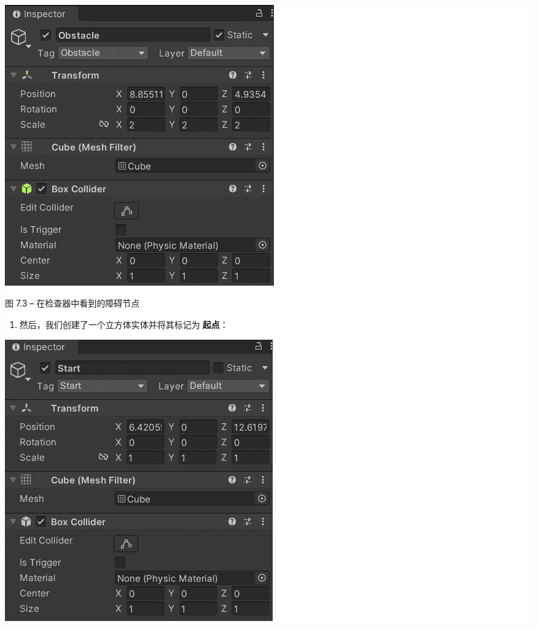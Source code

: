 ![图 7.3 – 在检查器中看到的障碍节点](img/B17984_07_3.jpg)

图 7.3 – 在检查器中看到的障碍节点

1.  然后，我们创建了一个立方体实体并将其标记为 **起点**：

![图 7.4 – 在检查器中看到的起点节点](img/B17984_07_4.jpg)
